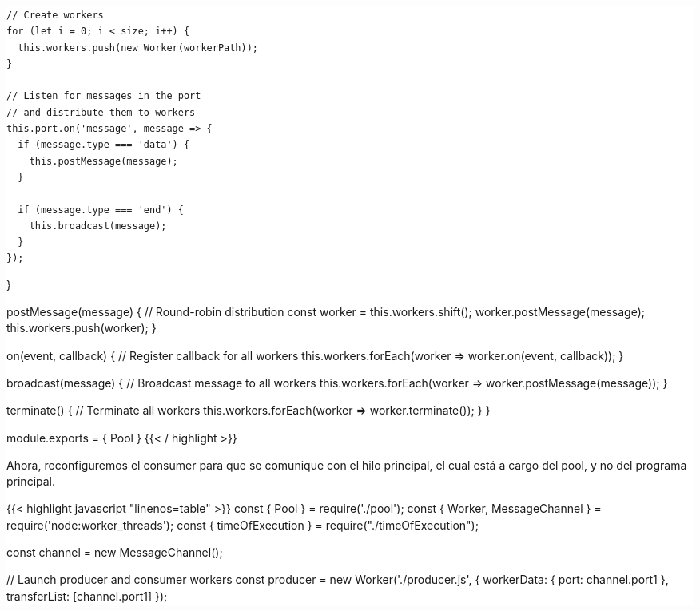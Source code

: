     // Create workers
    for (let i = 0; i < size; i++) {
      this.workers.push(new Worker(workerPath));
    }

    // Listen for messages in the port
    // and distribute them to workers
    this.port.on('message', message => {
      if (message.type === 'data') {
        this.postMessage(message);
      }
      
      if (message.type === 'end') {
        this.broadcast(message);
      }
    });
  }

  postMessage(message) {
    // Round-robin distribution
    const worker = this.workers.shift();
    worker.postMessage(message);
    this.workers.push(worker);
  }

  on(event, callback) {
    // Register callback for all workers
    this.workers.forEach(worker => worker.on(event, callback));
  }

  broadcast(message) {
    // Broadcast message to all workers
    this.workers.forEach(worker => worker.postMessage(message));
  }

  terminate() {
    // Terminate all workers
    this.workers.forEach(worker => worker.terminate());
  }
}

module.exports = { Pool }
{{< / highlight >}}

Ahora, reconfiguremos el consumer para que se comunique con el hilo principal, el cual está a cargo del pool, y no del programa principal.

{{< highlight javascript "linenos=table" >}}
const { Pool } = require('./pool');
const { Worker, MessageChannel } = require('node:worker_threads');
const { timeOfExecution } = require("./timeOfExecution");

const channel = new MessageChannel();

// Launch producer and consumer workers
const producer = new Worker('./producer.js', {
  workerData: { port: channel.port1 },
  transferList: [channel.port1]
});

